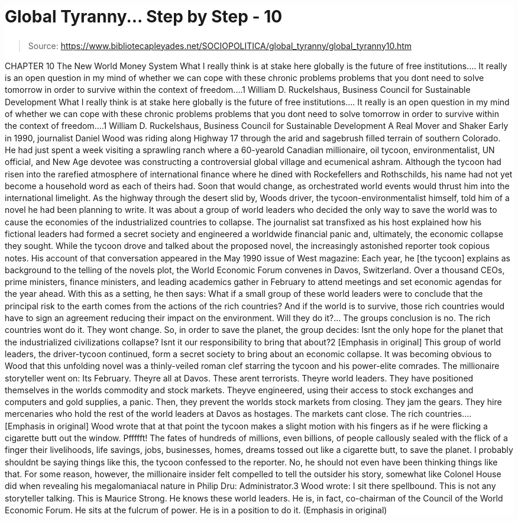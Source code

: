 # Global Tyranny... Step by Step - 10

> Source: https://www.bibliotecapleyades.net/SOCIOPOLITICA/global_tyranny/global_tyranny10.htm

CHAPTER 10
The New World Money System
What I really think is at stake here globally is the future of free institutions.... It really is an open question in my mind of whether we can cope with these chronic problems problems that you dont need to solve tomorrow in order to survive within the context of freedom....1 William D. Ruckelshaus, Business Council for Sustainable Development
What I really think is at stake here globally is the future of free institutions.... It really is an open question in my mind of whether we can cope with these chronic problems problems that you dont need to solve tomorrow in order to survive within the context of freedom....1 William D. Ruckelshaus,
Business Council for Sustainable Development
A Real Mover and Shaker
Early in 1990, journalist Daniel Wood was riding along Highway 17 through the arid and sagebrush filled terrain of southern Colorado. He had just spent a week visiting a sprawling ranch where a 60-yearold Canadian millionaire, oil tycoon, environmentalist, UN official, and New Age devotee was constructing a controversial global village and ecumenical ashram. Although the tycoon had risen into the rarefied atmosphere of international finance where he dined with Rockefellers and Rothschilds, his name had not yet become a household word as each of theirs had.
Soon that would change, as orchestrated world events would thrust him into the international limelight. As the highway through the desert slid by, Woods driver, the tycoon-environmentalist himself, told him of a novel he had been planning to write. It was about a group of world leaders who decided the only way to save the world was to cause the economies of the industrialized countries to collapse. The journalist sat transfixed as his host explained how his fictional leaders had formed a secret society and engineered a worldwide financial panic and, ultimately, the economic collapse they sought. While the tycoon drove and talked about the proposed novel, the increasingly astonished reporter took copious notes.
His account of that conversation appeared in the May 1990 issue of West magazine:
Each year, he [the tycoon] explains as background to the telling of the novels plot, the World Economic Forum convenes in Davos, Switzerland. Over a thousand CEOs, prime ministers, finance ministers, and leading academics gather in February to attend meetings and set economic agendas for the year ahead. With this as a setting, he then says: What if a small group of these world leaders were to conclude that the principal risk to the earth comes from the actions of the rich countries? And if the world is to survive, those rich countries would have to sign an agreement reducing their impact on the environment. Will they do it?... The groups conclusion is no. The rich countries wont do it. They wont change. So, in order to save the planet, the group decides: Isnt the only hope for the planet that the industrialized civilizations collapse? Isnt it our responsibility to bring that about?2 [Emphasis in original]
This group of world leaders, the driver-tycoon continued, form a secret society to bring about an economic collapse. It was becoming obvious to Wood that this unfolding novel was a thinly-veiled roman clef starring the tycoon and his power-elite comrades. The millionaire storyteller went on:
Its February. Theyre all at Davos. These arent terrorists. Theyre world leaders. They have positioned themselves in the worlds commodity and stock markets. Theyve engineered, using their access to stock exchanges and computers and gold supplies, a panic. Then, they prevent the worlds stock markets from closing. They jam the gears. They hire mercenaries who hold the rest of the world leaders at Davos as hostages. The markets cant close. The rich countries.... [Emphasis in original]
Wood wrote that at that point the tycoon makes a slight motion with his fingers as if he were flicking a cigarette butt out the window. Pffffft! The fates of hundreds of millions, even billions, of people callously sealed with the flick of a finger their livelihoods, life savings, jobs, businesses, homes, dreams tossed out like a cigarette butt, to save the planet.
I probably shouldnt be saying things like this, the tycoon confessed to the reporter.
No, he should not even have been thinking things like that. For some reason, however, the millionaire insider felt compelled to tell the outsider his story, somewhat like Colonel House did when revealing his megalomaniacal nature in Philip Dru: Administrator.3
Wood wrote:
I sit there spellbound. This is not any storyteller talking. This is Maurice Strong. He knows these world leaders. He is, in fact, co-chairman of the Council of the World Economic Forum. He sits at the fulcrum of power. He is in a position to do it. (Emphasis in original)